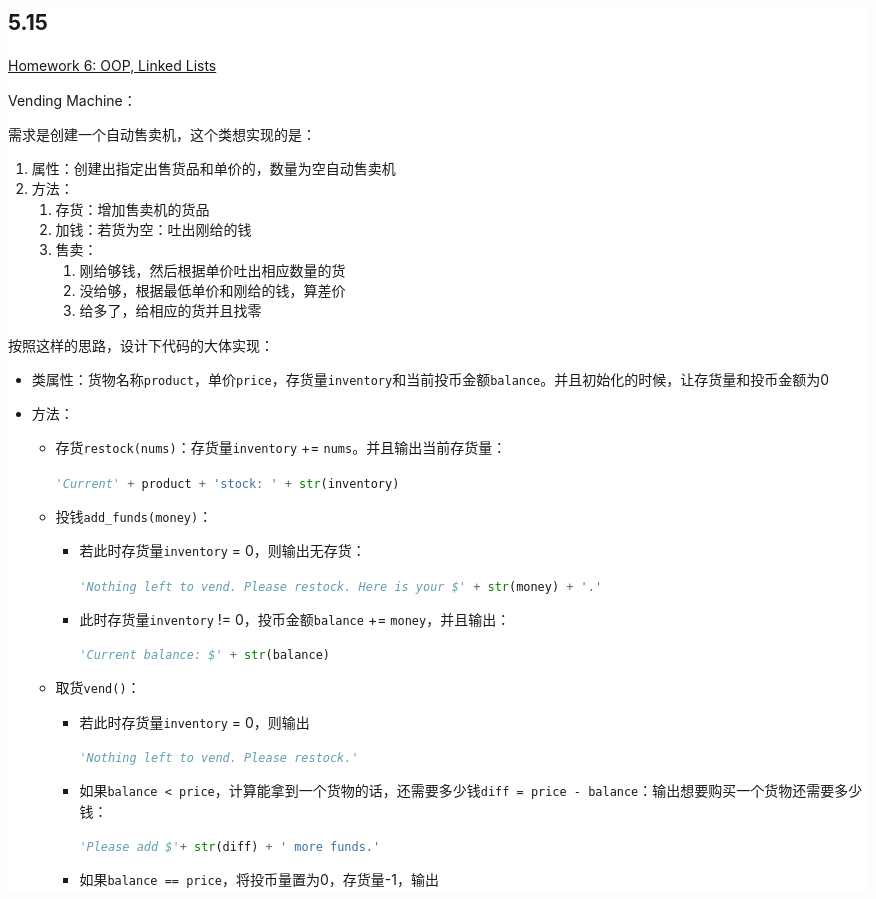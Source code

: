 ## 5.15

[Homework 6: OOP, Linked Lists](https://cs61a.org/hw/hw06/)

Vending Machine：

需求是创建一个自动售卖机，这个类想实现的是：

1. 属性：创建出指定出售货品和单价的，数量为空自动售卖机
2. 方法：
   1. 存货：增加售卖机的货品
   2. 加钱：若货为空：吐出刚给的钱
   3. 售卖：
      1. 刚给够钱，然后根据单价吐出相应数量的货
      2. 没给够，根据最低单价和刚给的钱，算差价
      3. 给多了，给相应的货并且找零

按照这样的思路，设计下代码的大体实现：

- 类属性：货物名称``product``，单价``price``，存货量`inventory`和当前投币金额`balance`。并且初始化的时候，让存货量和投币金额为0

- 方法：

  - 存货`restock(nums)`：存货量`inventory` += `nums`。并且输出当前存货量：

    ```py
    'Current' + product + 'stock: ' + str(inventory)
    ```

  - 投钱`add_funds(money)`：

    - 若此时存货量`inventory` = 0，则输出无存货：

      ```py
      'Nothing left to vend. Please restock. Here is your $' + str(money) + '.'
      ```

    - 此时存货量`inventory` != 0，投币金额`balance` += `money`，并且输出：

      ```py
      'Current balance: $' + str(balance)
      ```

  - 取货`vend()`：

    - 若此时存货量`inventory` = 0，则输出

      ```py
      'Nothing left to vend. Please restock.'
      ```

    - 如果`balance < price`，计算能拿到一个货物的话，还需要多少钱`diff = price - balance`：输出想要购买一个货物还需要多少钱：

      ```py
      'Please add $'+ str(diff) + ' more funds.'
      ```

    - 如果`balance == price`，将投币量置为0，存货量-1，输出
